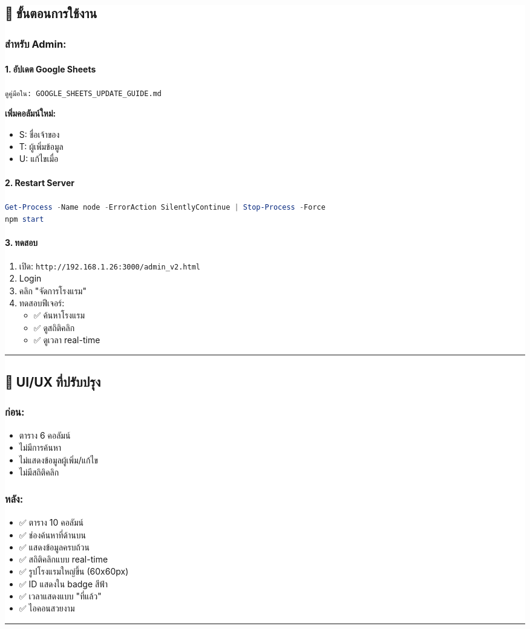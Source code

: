 
## 🎯 ขั้นตอนการใช้งาน

### สำหรับ Admin:

#### 1. อัปเดต Google Sheets
```
ดูคู่มือใน: GOOGLE_SHEETS_UPDATE_GUIDE.md
```

**เพิ่มคอลัมน์ใหม่:**
- S: ชื่อเจ้าของ
- T: ผู้เพิ่มข้อมูล  
- U: แก้ไขเมื่อ

#### 2. Restart Server
```powershell
Get-Process -Name node -ErrorAction SilentlyContinue | Stop-Process -Force
npm start
```

#### 3. ทดสอบ
1. เปิด: `http://192.168.1.26:3000/admin_v2.html`
2. Login
3. คลิก "จัดการโรงแรม"
4. ทดสอบฟีเจอร์:
   - ✅ ค้นหาโรงแรม
   - ✅ ดูสถิติคลิก
   - ✅ ดูเวลา real-time

---

## 🎨 UI/UX ที่ปรับปรุง

### ก่อน:
- ตาราง 6 คอลัมน์
- ไม่มีการค้นหา
- ไม่แสดงข้อมูลผู้เพิ่ม/แก้ไข
- ไม่มีสถิติคลิก

### หลัง:
- ✅ ตาราง 10 คอลัมน์
- ✅ ช่องค้นหาที่ด้านบน
- ✅ แสดงข้อมูลครบถ้วน
- ✅ สถิติคลิกแบบ real-time
- ✅ รูปโรงแรมใหญ่ขึ้น (60x60px)
- ✅ ID แสดงใน badge สีฟ้า
- ✅ เวลาแสดงแบบ "ที่แล้ว"
- ✅ ไอคอนสวยงาม

---
